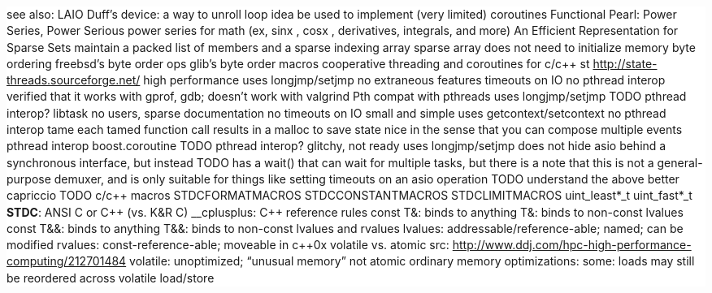 see also: LAIO
Duff’s device: a way to unroll loop
idea be used to implement (very limited) coroutines
Functional Pearl: Power Series, Power Serious
power series for math (ex, sinx , cosx , derivatives, integrals, and more)
An Efficient Representation for Sparse Sets
maintain a packed list of members and a sparse indexing array
sparse array does not need to initialize memory
byte ordering
freebsd’s byte order ops
glib’s byte order macros
cooperative threading and coroutines for c/c++
st http://state-threads.sourceforge.net/
high performance
uses longjmp/setjmp
no extraneous features
timeouts on IO
no pthread interop
verified that it works with gprof, gdb; doesn’t work with valgrind
Pth
compat with pthreads
uses longjmp/setjmp
TODO pthread interop?
libtask
no users, sparse documentation
no timeouts on IO
small and simple
uses getcontext/setcontext
no pthread interop
tame
each tamed function call results in a malloc to save state
nice in the sense that you can compose multiple events
pthread interop
boost.coroutine
TODO pthread interop?
glitchy, not ready
uses longjmp/setjmp
does not hide asio behind a synchronous interface, but instead TODO
has a wait() that can wait for multiple tasks, but there is a note that this is not a general-purpose demuxer, and is only suitable for things like setting timeouts on an asio operation
TODO understand the above better
capriccio
TODO
c/c++
macros
STDCFORMATMACROS
STDCCONSTANTMACROS
STDCLIMITMACROS
uint_least*_t
uint_fast*_t
__STDC__: ANSI C or C++ (vs. K&R C)
__cplusplus: C++
reference rules
const T&: binds to anything
T&: binds to non-const lvalues
const T&&: binds to anything
T&&: binds to non-const lvalues and rvalues
lvalues: addressable/reference-able; named; can be modified
rvalues: const-reference-able; moveable in c++0x
volatile vs. atomic
src: http://www.ddj.com/hpc-high-performance-computing/212701484
volatile: unoptimized; “unusual memory”
not atomic
ordinary memory optimizations: some: loads may still be reordered across volatile load/store